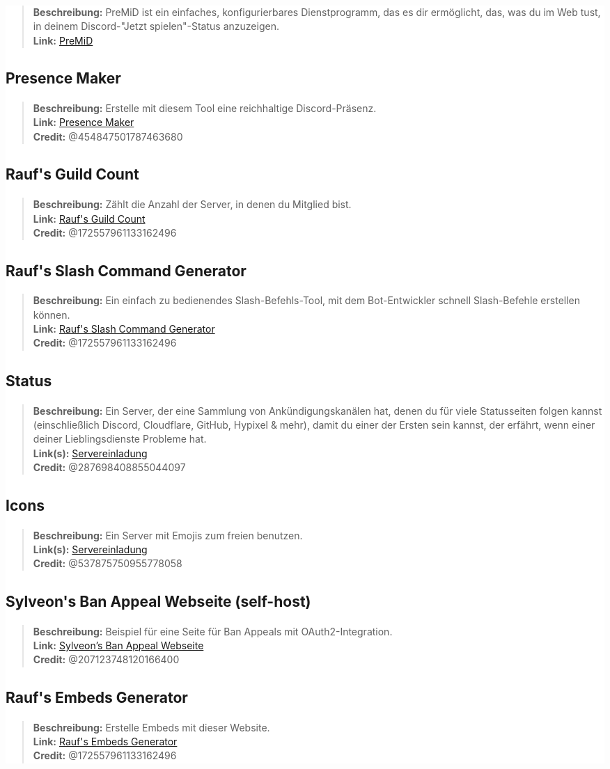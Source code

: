 > **Beschreibung:** PreMiD ist ein einfaches, konfigurierbares Dienstprogramm, das es dir ermöglicht, das, was du im Web tust, in deinem Discord-"Jetzt spielen"-Status anzuzeigen.    <br/>
**Link:** [PreMiD](https://premid.app/)

## Presence Maker

> **Beschreibung:** Erstelle mit diesem Tool eine reichhaltige Discord-Präsenz.   <br/>
**Link:** [Presence Maker](https://github.com/ThatOneCalculator/DiscordRPCMaker)  <br/>
**Credit:** @454847501787463680

## Rauf's Guild Count

> **Beschreibung:** Zählt die Anzahl der Server, in denen du Mitglied bist.   <br/>
**Link:** [Rauf's Guild Count](https://rauf.wtf/guildcount)   <br/>
**Credit:** @172557961133162496

## Rauf's Slash Command Generator

> **Beschreibung:** Ein einfach zu bedienendes Slash-Befehls-Tool, mit dem Bot-Entwickler schnell Slash-Befehle erstellen können.  <br/>
**Link:** [Rauf's Slash Command Generator](https://rauf.wtf/slash)  <br/>
**Credit:** @172557961133162496

## Status

> **Beschreibung:** Ein Server, der eine Sammlung von Ankündigungskanälen hat, denen du für viele Statusseiten folgen kannst (einschließlich Discord, Cloudflare, GitHub, Hypixel & mehr), damit du einer der Ersten sein kannst, der erfährt, wenn einer deiner Lieblingsdienste Probleme hat.   <br/>
**Link(s):** 
[Servereinladung](https://inv.wtf/statuspages)   <br/>
**Credit:** @287698408855044097

## Icons

> **Beschreibung:** Ein Server mit Emojis zum freien benutzen.  <br/>
**Link(s):**
[Servereinladung](https://discord.gg/tbzP3XaUF7)   <br/>
**Credit:** @537875750955778058

## Sylveon's Ban Appeal Webseite (self-host)

> **Beschreibung:** Beispiel für eine Seite für Ban Appeals mit OAuth2-Integration.   <br/>
**Link:** [Sylveon’s Ban Appeal Webseite](https://github.com/sylveon/discord-ban-appeals)   <br/>
**Credit:**  @207123748120166400

## Rauf's Embeds Generator

> **Beschreibung:** Erstelle Embeds mit dieser Website.   <br/>
**Link:** [Rauf's Embeds Generator](https://embed.rauf.wtf/)   <br/>
**Credit:** @172557961133162496
